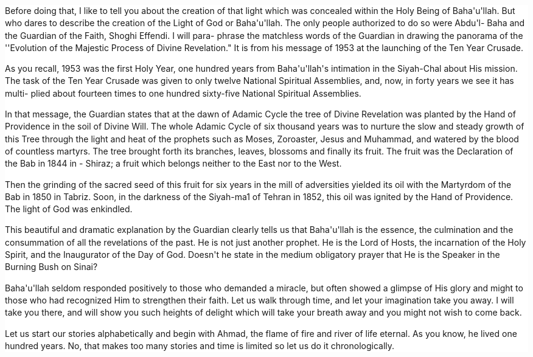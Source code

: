 Before doing that, I like to tell you about the creation of that
light which was concealed within the Holy Being of Baha'u'llah.
But who dares to describe the creation of the Light of God or
Baha'u'llah.  The only people authorized to do so were Abdu'l-
Baha and the Guardian of the Faith, Shoghi Effendi. I will para-
phrase the matchless words of the Guardian in drawing the panorama
of the ''Evolution of the Majestic Process of Divine Revelation."
It is from his message of 1953 at the launching of the Ten Year
Crusade.

As you recall, 1953 was the first Holy Year, one hundred years
from Baha'u'llah's intimation in the Siyah-Chal about His mission.
The task of the Ten Year Crusade was given to only twelve National
Spiritual Assemblies, and, now, in forty years we see it has multi-
plied about fourteen times to one hundred sixty-five National
Spiritual Assemblies.

In that message, the Guardian states that at the dawn of Adamic
Cycle the tree of Divine Revelation was planted by the Hand of
Providence in the soil of Divine Will.      The whole Adamic Cycle
of six thousand years was to nurture the slow and steady growth
of this Tree through the light and heat of the prophets such as
Moses, Zoroaster, Jesus and Muhammad, and watered by the blood
of countless martyrs. The tree brought forth its branches, leaves,
blossoms and finally its fruit. The fruit was the Declaration
of the Bab in 1844 in -   Shiraz; a fruit which belongs neither to
the East nor to the West.

Then the grinding of the sacred seed of this fruit for six years
in the mill of adversities yielded its oil with the Martyrdom of
the Bab in 1850 in Tabriz. Soon, in the darkness of the Siyah-ma1
of Tehran in 1852, this oil was ignited by the Hand of Providence.
The light of God was enkindled.

This beautiful and dramatic explanation by the Guardian clearly
tells us that Baha'u'llah is the essence, the culmination and the
consummation of all the revelations of the past. He is not just
another prophet. He is the Lord of Hosts, the incarnation of the
Holy Spirit, and the Inaugurator of the Day of God.    Doesn't he
state in the medium obligatory prayer that He is the Speaker in
the Burning Bush on Sinai?

Baha'u'llah seldom responded positively to those who demanded a
miracle, but often showed a glimpse of His glory and might to those
who had recognized Him to strengthen their faith.       Let us walk
through time, and let your imagination take you away.         I will
take you there, and will show you such heights of delight which
will take your breath away and you might not wish to come back.

Let us start our stories alphabetically and begin with Ahmad, the
flame of fire and river of life eternal.    As you know, he lived
one hundred years. No, that makes too many stories and time is
limited so let us do it chronologically.
